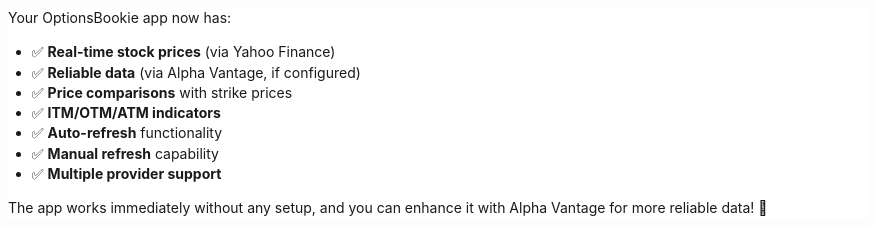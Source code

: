 Your OptionsBookie app now has:
- ✅ **Real-time stock prices** (via Yahoo Finance)
- ✅ **Reliable data** (via Alpha Vantage, if configured)
- ✅ **Price comparisons** with strike prices
- ✅ **ITM/OTM/ATM indicators**
- ✅ **Auto-refresh** functionality
- ✅ **Manual refresh** capability
- ✅ **Multiple provider support**

The app works immediately without any setup, and you can enhance it with Alpha Vantage for more reliable data! 🚀

